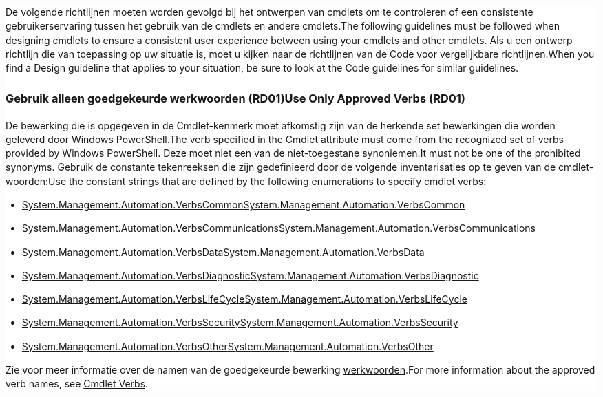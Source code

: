 <span data-ttu-id="d1a5b-123">De volgende richtlijnen moeten worden gevolgd bij het ontwerpen van cmdlets om te controleren of een consistente gebruikerservaring tussen het gebruik van de cmdlets en andere cmdlets.</span><span class="sxs-lookup"><span data-stu-id="d1a5b-123">The following guidelines must be followed when designing cmdlets to ensure a consistent user experience between using your cmdlets and other cmdlets.</span></span> <span data-ttu-id="d1a5b-124">Als u een ontwerp richtlijn die van toepassing op uw situatie is, moet u kijken naar de richtlijnen van de Code voor vergelijkbare richtlijnen.</span><span class="sxs-lookup"><span data-stu-id="d1a5b-124">When you find a Design guideline that applies to your situation, be sure to look at the Code guidelines for similar guidelines.</span></span>

### <a name="use-only-approved-verbs-rd01"></a><span data-ttu-id="d1a5b-125">Gebruik alleen goedgekeurde werkwoorden (RD01)</span><span class="sxs-lookup"><span data-stu-id="d1a5b-125">Use Only Approved Verbs (RD01)</span></span>

<span data-ttu-id="d1a5b-126">De bewerking die is opgegeven in de Cmdlet-kenmerk moet afkomstig zijn van de herkende set bewerkingen die worden geleverd door Windows PowerShell.</span><span class="sxs-lookup"><span data-stu-id="d1a5b-126">The verb specified in the Cmdlet attribute must come from the recognized set of verbs provided by Windows PowerShell.</span></span> <span data-ttu-id="d1a5b-127">Deze moet niet een van de niet-toegestane synoniemen.</span><span class="sxs-lookup"><span data-stu-id="d1a5b-127">It must not be one of the prohibited synonyms.</span></span> <span data-ttu-id="d1a5b-128">Gebruik de constante tekenreeksen die zijn gedefinieerd door de volgende inventarisaties op te geven van de cmdlet-woorden:</span><span class="sxs-lookup"><span data-stu-id="d1a5b-128">Use the constant strings that are defined by the following enumerations to specify cmdlet verbs:</span></span>

- [<span data-ttu-id="d1a5b-129">System.Management.Automation.VerbsCommon</span><span class="sxs-lookup"><span data-stu-id="d1a5b-129">System.Management.Automation.VerbsCommon</span></span>](/dotnet/api/System.Management.Automation.VerbsCommon)

- [<span data-ttu-id="d1a5b-130">System.Management.Automation.VerbsCommunications</span><span class="sxs-lookup"><span data-stu-id="d1a5b-130">System.Management.Automation.VerbsCommunications</span></span>](/dotnet/api/System.Management.Automation.VerbsCommunications)

- [<span data-ttu-id="d1a5b-131">System.Management.Automation.VerbsData</span><span class="sxs-lookup"><span data-stu-id="d1a5b-131">System.Management.Automation.VerbsData</span></span>](/dotnet/api/System.Management.Automation.VerbsData)

- [<span data-ttu-id="d1a5b-132">System.Management.Automation.VerbsDiagnostic</span><span class="sxs-lookup"><span data-stu-id="d1a5b-132">System.Management.Automation.VerbsDiagnostic</span></span>](/dotnet/api/System.Management.Automation.VerbsDiagnostic)

- [<span data-ttu-id="d1a5b-133">System.Management.Automation.VerbsLifeCycle</span><span class="sxs-lookup"><span data-stu-id="d1a5b-133">System.Management.Automation.VerbsLifeCycle</span></span>](/dotnet/api/System.Management.Automation.VerbsLifeCycle)

- [<span data-ttu-id="d1a5b-134">System.Management.Automation.VerbsSecurity</span><span class="sxs-lookup"><span data-stu-id="d1a5b-134">System.Management.Automation.VerbsSecurity</span></span>](/dotnet/api/System.Management.Automation.VerbsSecurity)

- [<span data-ttu-id="d1a5b-135">System.Management.Automation.VerbsOther</span><span class="sxs-lookup"><span data-stu-id="d1a5b-135">System.Management.Automation.VerbsOther</span></span>](/dotnet/api/System.Management.Automation.VerbsOther)

<span data-ttu-id="d1a5b-136">Zie voor meer informatie over de namen van de goedgekeurde bewerking [werkwoorden](./approved-verbs-for-windows-powershell-commands.md).</span><span class="sxs-lookup"><span data-stu-id="d1a5b-136">For more information about the approved verb names, see [Cmdlet Verbs](./approved-verbs-for-windows-powershell-commands.md).</span></span>
